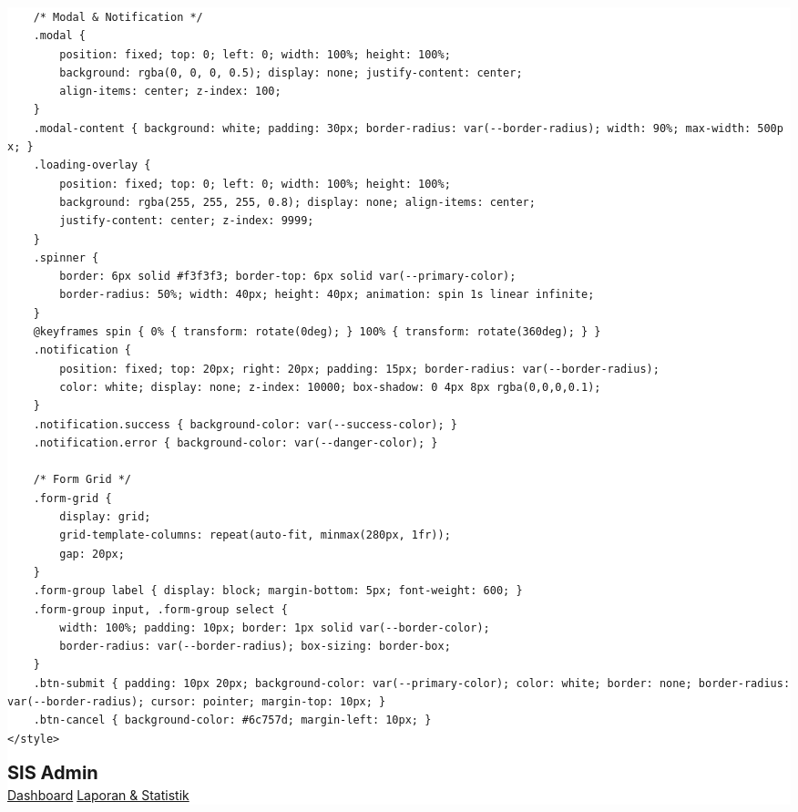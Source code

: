         /* Modal & Notification */
        .modal {
            position: fixed; top: 0; left: 0; width: 100%; height: 100%;
            background: rgba(0, 0, 0, 0.5); display: none; justify-content: center;
            align-items: center; z-index: 100;
        }
        .modal-content { background: white; padding: 30px; border-radius: var(--border-radius); width: 90%; max-width: 500px; }
        .loading-overlay { 
            position: fixed; top: 0; left: 0; width: 100%; height: 100%;
            background: rgba(255, 255, 255, 0.8); display: none; align-items: center;
            justify-content: center; z-index: 9999; 
        }
        .spinner {
            border: 6px solid #f3f3f3; border-top: 6px solid var(--primary-color);
            border-radius: 50%; width: 40px; height: 40px; animation: spin 1s linear infinite;
        }
        @keyframes spin { 0% { transform: rotate(0deg); } 100% { transform: rotate(360deg); } }
        .notification {
            position: fixed; top: 20px; right: 20px; padding: 15px; border-radius: var(--border-radius);
            color: white; display: none; z-index: 10000; box-shadow: 0 4px 8px rgba(0,0,0,0.1);
        }
        .notification.success { background-color: var(--success-color); }
        .notification.error { background-color: var(--danger-color); }

        /* Form Grid */
        .form-grid {
            display: grid;
            grid-template-columns: repeat(auto-fit, minmax(280px, 1fr));
            gap: 20px;
        }
        .form-group label { display: block; margin-bottom: 5px; font-weight: 600; }
        .form-group input, .form-group select {
            width: 100%; padding: 10px; border: 1px solid var(--border-color);
            border-radius: var(--border-radius); box-sizing: border-box;
        }
        .btn-submit { padding: 10px 20px; background-color: var(--primary-color); color: white; border: none; border-radius: var(--border-radius); cursor: pointer; margin-top: 10px; }
        .btn-cancel { background-color: #6c757d; margin-left: 10px; }
    </style>
</head>
<body>

<div class="header">
    <div style="font-size: 20px; font-weight: bold;">SIS Admin</div>
    <nav>
        <a href="#" class="nav-link active" data-section="dashboard" onclick="switchSection(this, 'dashboard')">Dashboard</a>
        <a href="#" class="nav-link" data-section="laporan" onclick="switchSection(this, 'laporan')">Laporan & Statistik</a>
    </nav>
</div>

